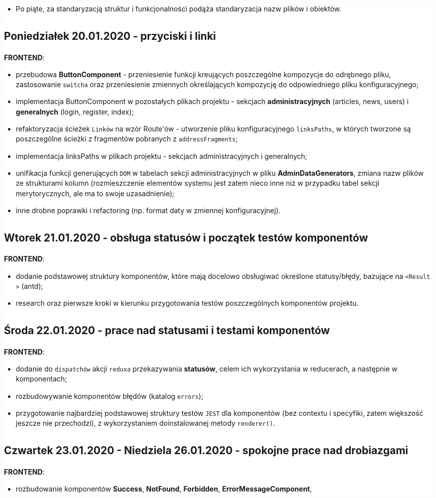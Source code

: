 -   Po piąte, za standaryzacją struktur i funkcjonalności podąża standaryzacja nazw plików i obiektów.

## Poniedziałek 20.01.2020 - przyciski i linki

**FRONTEND**:

-   przebudowa **ButtonComponent** - przeniesienie funkcji kreujących poszczególne kompozycje do odrębnego pliku, zastosowanie `switcha` oraz przeniesienie zmiennych określających kompozycję do odpowiedniego pliku konfiguracyjnego;

-   implementacja ButtonComponent w pozostałych plikach projektu - sekcjach **administracyjnych** (articles, news, users) i **generalnych** (login, register, index);

-   refaktoryzacja ścieżek `Linków` na wzór Route'ów - utworzenie pliku konfiguracyjnego `linksPaths`, w których tworzone są poszczególne ścieżki z fragmentów pobranych z `addressFragments`;

-   implementacja linksPaths w plikach projektu - sekcjach administracyjnych i generalnych;

-   unifikacja funkcji generujących `DOM` w tabelach sekcji administracyjnych w pliku **AdminDataGenerators**, zmiana nazw plików ze strukturami kolumn (rozmieszczenie elementów systemu jest zatem nieco inne niż w przypadku tabel sekcji merytorycznych, ale ma to swoje uzasadnienie);

-   inne drobne poprawki i refactoring (np. format daty w zmiennej konfiguracyjnej).

## Wtorek 21.01.2020 - obsługa statusów i początek testów komponentów

**FRONTEND**:

-   dodanie podstawowej struktury komponentów, które mają docelowo obsługiwać określone statusy/błędy, bazujące na `<Result>` (antd);

-   research oraz pierwsze kroki w kierunku przygotowania testów poszczególnych komponentów projektu.

## Środa 22.01.2020 - prace nad statusami i testami komponentów

**FRONTEND**:

-   dodanie do `dispatchów` akcji `reduxa` przekazywania **statusów**, celem ich wykorzystania w reducerach, a następnie w komponentach;

-   rozbudowywanie komponentów błędów (katalog `errors`);

-   przygotowanie najbardziej podstawowej struktury testów `JEST` dla komponentów (bez contextu i specyfiki, zatem większość jeszcze nie przechodzi), z wykorzystaniem doinstalowanej metody `renderer()`.

## Czwartek 23.01.2020 - Niedziela 26.01.2020 - spokojne prace nad drobiazgami

**FRONTEND**:

-   rozbudowanie komponentów **Success**, **NotFound**, **Forbidden**, **ErrorMessageComponent**,
